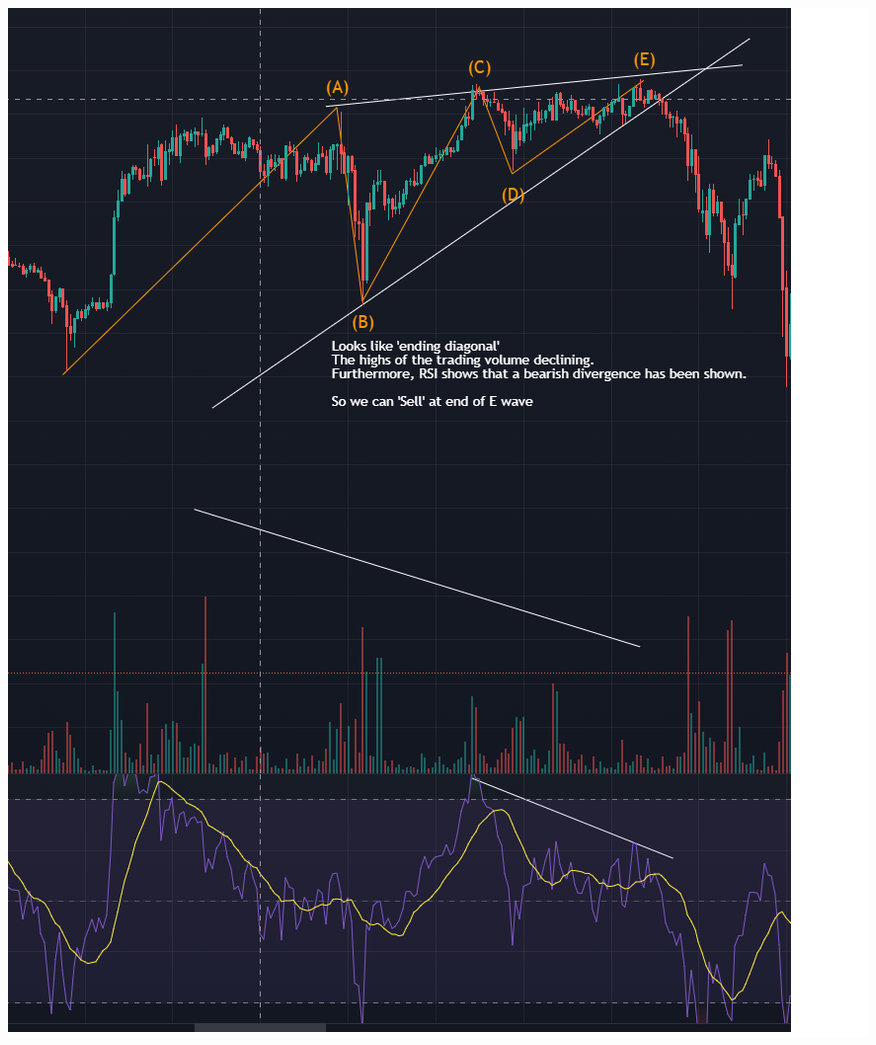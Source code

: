 ![Ending diagnal](https://github.com/Parkoding/Autotrading/blob/main/Ending%20diagonal.png?raw=true)
